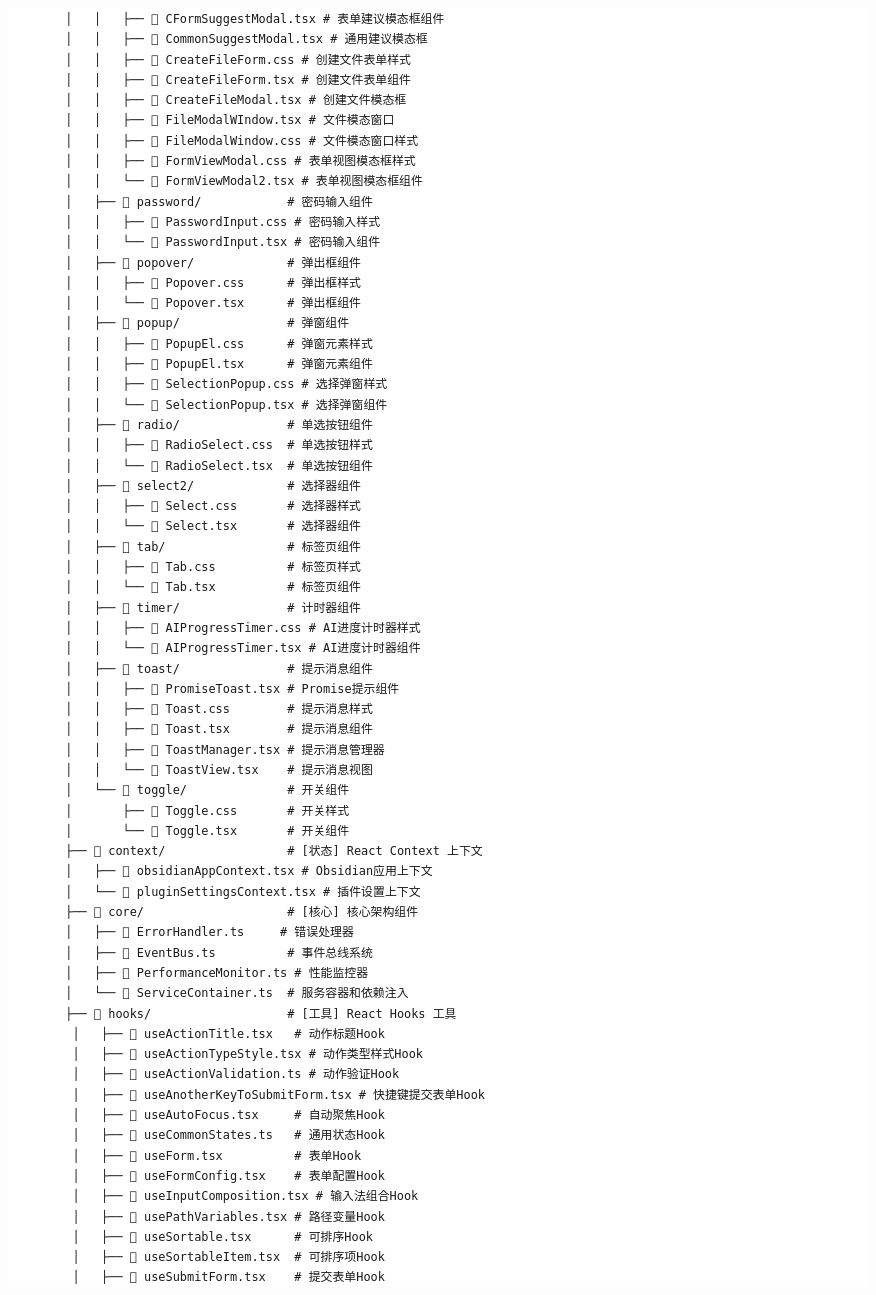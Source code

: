 ```
        │   │   ├── 📄 CFormSuggestModal.tsx # 表单建议模态框组件
        │   │   ├── 📄 CommonSuggestModal.tsx # 通用建议模态框
        │   │   ├── 📄 CreateFileForm.css # 创建文件表单样式
        │   │   ├── 📄 CreateFileForm.tsx # 创建文件表单组件
        │   │   ├── 📄 CreateFileModal.tsx # 创建文件模态框
        │   │   ├── 📄 FileModalWIndow.tsx # 文件模态窗口
        │   │   ├── 📄 FileModalWindow.css # 文件模态窗口样式
        │   │   ├── 📄 FormViewModal.css # 表单视图模态框样式
        │   │   └── 📄 FormViewModal2.tsx # 表单视图模态框组件
        │   ├── 📁 password/            # 密码输入组件
        │   │   ├── 📄 PasswordInput.css # 密码输入样式
        │   │   └── 📄 PasswordInput.tsx # 密码输入组件
        │   ├── 📁 popover/             # 弹出框组件
        │   │   ├── 📄 Popover.css      # 弹出框样式
        │   │   └── 📄 Popover.tsx      # 弹出框组件
        │   ├── 📁 popup/               # 弹窗组件
        │   │   ├── 📄 PopupEl.css      # 弹窗元素样式
        │   │   ├── 📄 PopupEl.tsx      # 弹窗元素组件
        │   │   ├── 📄 SelectionPopup.css # 选择弹窗样式
        │   │   └── 📄 SelectionPopup.tsx # 选择弹窗组件
        │   ├── 📁 radio/               # 单选按钮组件
        │   │   ├── 📄 RadioSelect.css  # 单选按钮样式
        │   │   └── 📄 RadioSelect.tsx  # 单选按钮组件
        │   ├── 📁 select2/             # 选择器组件
        │   │   ├── 📄 Select.css       # 选择器样式
        │   │   └── 📄 Select.tsx       # 选择器组件
        │   ├── 📁 tab/                 # 标签页组件
        │   │   ├── 📄 Tab.css          # 标签页样式
        │   │   └── 📄 Tab.tsx          # 标签页组件
        │   ├── 📁 timer/               # 计时器组件
        │   │   ├── 📄 AIProgressTimer.css # AI进度计时器样式
        │   │   └── 📄 AIProgressTimer.tsx # AI进度计时器组件
        │   ├── 📁 toast/               # 提示消息组件
        │   │   ├── 📄 PromiseToast.tsx # Promise提示组件
        │   │   ├── 📄 Toast.css        # 提示消息样式
        │   │   ├── 📄 Toast.tsx        # 提示消息组件
        │   │   ├── 📄 ToastManager.tsx # 提示消息管理器
        │   │   └── 📄 ToastView.tsx    # 提示消息视图
        │   └── 📁 toggle/              # 开关组件
        │       ├── 📄 Toggle.css       # 开关样式
        │       └── 📄 Toggle.tsx       # 开关组件
        ├── 📁 context/                 # [状态] React Context 上下文
        │   ├── 📄 obsidianAppContext.tsx # Obsidian应用上下文
        │   └── 📄 pluginSettingsContext.tsx # 插件设置上下文
        ├── 📁 core/                    # [核心] 核心架构组件
        │   ├── 📄 ErrorHandler.ts     # 错误处理器
        │   ├── 📄 EventBus.ts          # 事件总线系统
        │   ├── 📄 PerformanceMonitor.ts # 性能监控器
        │   └── 📄 ServiceContainer.ts  # 服务容器和依赖注入
        ├── 📁 hooks/                   # [工具] React Hooks 工具
         │   ├── 📄 useActionTitle.tsx   # 动作标题Hook
         │   ├── 📄 useActionTypeStyle.tsx # 动作类型样式Hook
         │   ├── 📄 useActionValidation.ts # 动作验证Hook
         │   ├── 📄 useAnotherKeyToSubmitForm.tsx # 快捷键提交表单Hook
         │   ├── 📄 useAutoFocus.tsx     # 自动聚焦Hook
         │   ├── 📄 useCommonStates.ts   # 通用状态Hook
         │   ├── 📄 useForm.tsx          # 表单Hook
         │   ├── 📄 useFormConfig.tsx    # 表单配置Hook
         │   ├── 📄 useInputComposition.tsx # 输入法组合Hook
         │   ├── 📄 usePathVariables.tsx # 路径变量Hook
         │   ├── 📄 useSortable.tsx      # 可排序Hook
         │   ├── 📄 useSortableItem.tsx  # 可排序项Hook
         │   ├── 📄 useSubmitForm.tsx    # 提交表单Hook
```